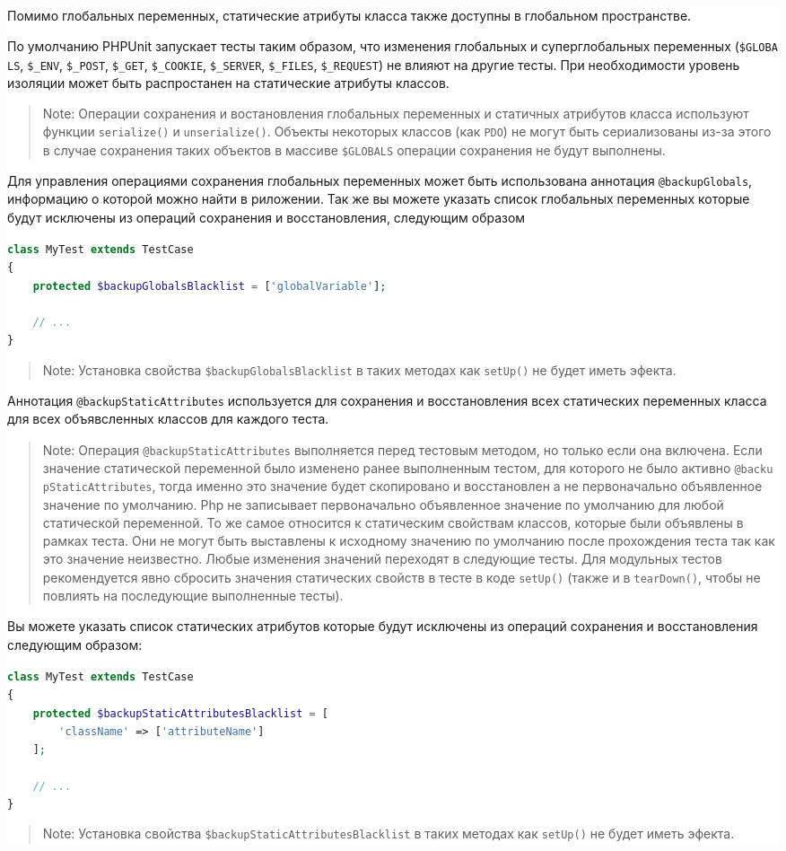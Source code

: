 Помимо глобальных переменных, статические атрибуты класса также доступны в глобальном пространстве.

По умолчанию PHPUnit запускает тесты таким образом, что изменения глобальных и суперглобальных переменных (`$GLOBALS`, `$_ENV`, `$_POST`, `$_GET`, `$_COOKIE`, `$_SERVER`, `$_FILES`, `$_REQUEST`)  не влияют на другие тесты.
При необходимости уровень изоляции может быть распростанен на статические атрибуты классов.

> Note: Операции сохранения и востановления глобальных переменных и статичных атрибутов класса используют функции `serialize()` и `unserialize()`.
  Объекты некоторых классов (как `PDO`) не могут быть сериализованы из-за этого в случае сохранения таких объектов в массиве `$GLOBALS` операции сохранения не будут выполнены.
  
Для управления операциями сохранения глобальных переменных может быть использована аннотация `@backupGlobals`, информацию о которой можно найти в риложении.
Так же вы можете указать список глобальных переменных которые будут исключены из операций сохранения и восстановления, следующим образом

```php
class MyTest extends TestCase
{
    protected $backupGlobalsBlacklist = ['globalVariable'];

    // ...
}
```

> Note: Установка свойства `$backupGlobalsBlacklist` в таких методах как `setUp()` не будет иметь эфекта.

Аннотация `@backupStaticAttributes` используется для сохранения и восстановления всех статических переменных класса для всех 
объявсленных классов для каждого теста.

> Note: Операция `@backupStaticAttributes` выполняется перед тестовым методом, но только если она включена. 
  Если значение статической переменной было изменено ранее выполненным тестом, для которого не было активно `@backupStaticAttributes`, тогда именно это значение будет скопировано и восстановлен а не первоначально объявленное значение по умолчанию. 
  Php не записывает первоначально объявленное значение по умолчанию для любой статической переменной.
> То же самое относится к статическим свойствам классов, которые были объявлены в рамках теста. Они не могут быть выставлены к исходному значению по умолчанию после прохождения теста
  так как это значение неизвестно. Любые изменения значений переходят в следующие тесты.
> Для модульных тестов рекомендуется явно сбросить значения статических свойств в тесте в коде `setUp()` (также и в `tearDown()`, чтобы не повлиять на последующие выполненные тесты).

Вы можете указать список статических атрибутов которые будут исключены из операций сохранения и восстановления следующим образом:

```php
class MyTest extends TestCase
{
    protected $backupStaticAttributesBlacklist = [
        'className' => ['attributeName']
    ];

    // ...
}
```  

> Note: Установка свойства `$backupStaticAttributesBlacklist` в таких методах как `setUp()` не будет иметь эфекта.